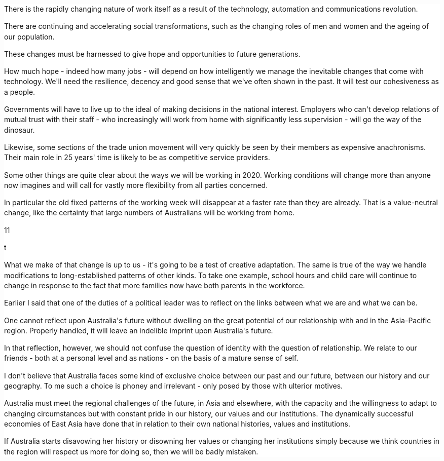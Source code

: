  There is the rapidly changing nature of work itself as a result of the technology, automation  and communications revolution.

 There are continuing and accelerating social transformations, such as the changing roles of  men and women and the ageing of our population.

 These changes must be harnessed to give hope and opportunities to future generations.

 How much hope - indeed how many jobs - will depend on how intelligently we manage the  inevitable changes that come with technology. We'll need the resilience, decency and good  sense that we've often shown in the past. It will test our cohesiveness as a people.

 Governments will have to live up to the ideal of making decisions in the national interest.  Employers who can't develop relations of mutual trust with their staff - who increasingly will  work from home with significantly less supervision - will go the way of the dinosaur.

 Likewise, some sections of the trade union movement will very quickly be seen by their  members as expensive anachronisms. Their main role in 25 years' time is likely to be as  competitive service providers.

 Some other things are quite clear about the ways we will be working in 2020. Working  conditions will change more than anyone now imagines and will call for vastly more flexibility  from all parties concerned.

 In particular the old fixed patterns of the working week will disappear at a faster rate than they  are already. That is a value-neutral change, like the certainty that large numbers of Australians  will be working from home.

 11

 t

 What we make of that change is up to us - it's going to be a test of creative adaptation. The  same is true of the way we handle modifications to long-established patterns of other kinds. To take one example, school hours and child care will continue to change in response to the  fact that more families now have both parents in the workforce.

 Earlier I said that one of the duties of a political leader was to reflect on the links between  what we are and what we can be.

 One cannot reflect upon Australia's future without dwelling on the great potential of our  relationship with and in the Asia-Pacific region. Properly handled, it will leave an indelible  imprint upon Australia's future.

 In that reflection, however, we should not confuse the question of identity with the question of  relationship. We relate to our friends - both at a personal level and as nations - on the basis of  a mature sense of self.

 I don't believe that Australia faces some kind of exclusive choice between our past and our  future, between our history and our geography. To me such a choice is phoney and irrelevant  - only posed by those with ulterior motives.

 Australia must meet the regional challenges of the future, in Asia and elsewhere, with the  capacity and the willingness to adapt to changing circumstances but with constant pride in our  history, our values and our institutions. The dynamically successful economies of East Asia  have done that in relation to their own national histories, values and institutions.

 If Australia starts disavowing her history or disowning her values or changing her institutions  simply because we think countries in the region will respect us more for doing so, then we will  be badly mistaken.
